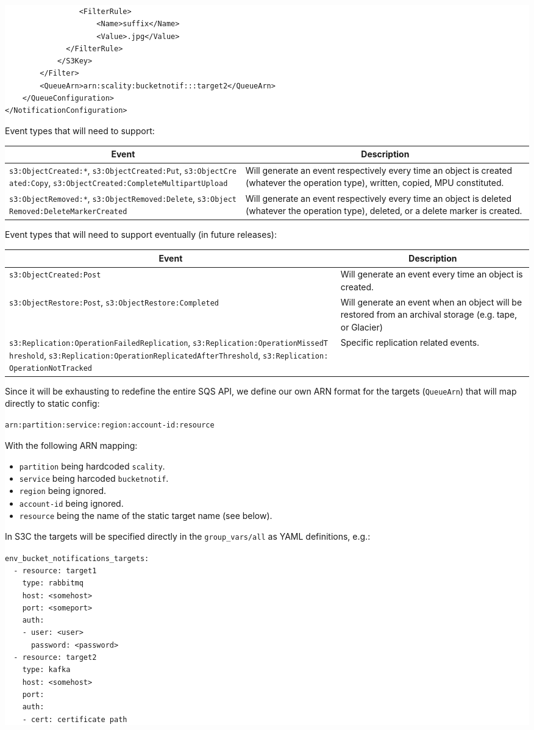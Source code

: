```
                 <FilterRule>
                     <Name>suffix</Name>
                     <Value>.jpg</Value>
              </FilterRule>
            </S3Key>
        </Filter>
        <QueueArn>arn:scality:bucketnotif:::target2</QueueArn>
    </QueueConfiguration>
</NotificationConfiguration>
```

Event types that will need to support:

Event | Description
------|------------
`s3:ObjectCreated:*`, `s3:ObjectCreated:Put`, `s3:ObjectCreated:Copy`, `s3:ObjectCreated:CompleteMultipartUpload` | Will generate an event respectively every time an object is created (whatever the operation type), written, copied, MPU constituted.
`s3:ObjectRemoved:*`, `s3:ObjectRemoved:Delete`, `s3:ObjectRemoved:DeleteMarkerCreated` | Will generate an event respectively every time an object is deleted (whatever the operation type), deleted, or a delete marker is created.

Event types that will need to support eventually (in future releases):

Event | Description
------|------------
`s3:ObjectCreated:Post` |  Will generate an event every time an object is created.
`s3:ObjectRestore:Post`, `s3:ObjectRestore:Completed`| Will generate an event when an object will be restored from an archival storage (e.g. tape, or Glacier)
`s3:Replication:OperationFailedReplication`, `s3:Replication:OperationMissedThreshold`, `s3:Replication:OperationReplicatedAfterThreshold`, `s3:Replication:OperationNotTracked` | Specific replication related events.

Since it will be exhausting to redefine the entire SQS API, we define
our own ARN format for the targets (`QueueArn`) that will map directly
to static config:

```
arn:partition:service:region:account-id:resource
```

With the following ARN mapping:

* `partition` being hardcoded `scality`.
* `service` being harcoded `bucketnotif`.
* `region` being ignored.
* `account-id` being ignored.
* `resource` being the name of the static target name (see below).

In S3C the targets will be specified directly in the `group_vars/all` as YAML definitions, e.g.:

```
env_bucket_notifications_targets:
  - resource: target1
    type: rabbitmq
    host: <somehost>
    port: <someport>
    auth:
    - user: <user>
      password: <password>
  - resource: target2
    type: kafka
    host: <somehost>
    port:
    auth:
    - cert: certificate path
```
